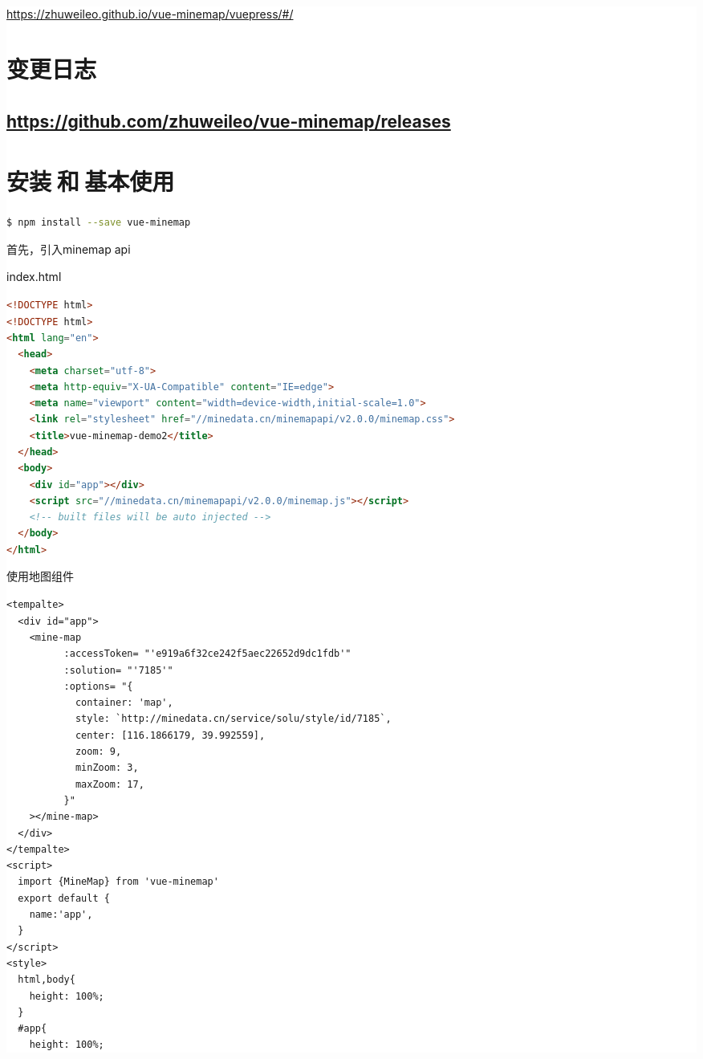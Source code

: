 https://zhuweileo.github.io/vue-minemap/vuepress/#/

# 变更日志

https://github.com/zhuweileo/vue-minemap/releases
---

# 安装 和 基本使用

```bash
$ npm install --save vue-minemap
```

首先，引入minemap api

index.html
```html
<!DOCTYPE html>
<!DOCTYPE html>
<html lang="en">
  <head>
    <meta charset="utf-8">
    <meta http-equiv="X-UA-Compatible" content="IE=edge">
    <meta name="viewport" content="width=device-width,initial-scale=1.0">
    <link rel="stylesheet" href="//minedata.cn/minemapapi/v2.0.0/minemap.css">
    <title>vue-minemap-demo2</title>
  </head>
  <body>
    <div id="app"></div>
    <script src="//minedata.cn/minemapapi/v2.0.0/minemap.js"></script>
    <!-- built files will be auto injected -->
  </body>
</html>
```
使用地图组件
```vue
<tempalte>
  <div id="app">
    <mine-map
          :accessToken= "'e919a6f32ce242f5aec22652d9dc1fdb'"
          :solution= "'7185'"
          :options= "{
            container: 'map',
            style: `http://minedata.cn/service/solu/style/id/7185`,
            center: [116.1866179, 39.992559],
            zoom: 9,
            minZoom: 3,
            maxZoom: 17,
          }"
    ></mine-map>
  </div>
</tempalte>
<script>
  import {MineMap} from 'vue-minemap'
  export default {
    name:'app',
  }
</script>
<style>
  html,body{
    height: 100%;
  }
  #app{
    height: 100%;
```